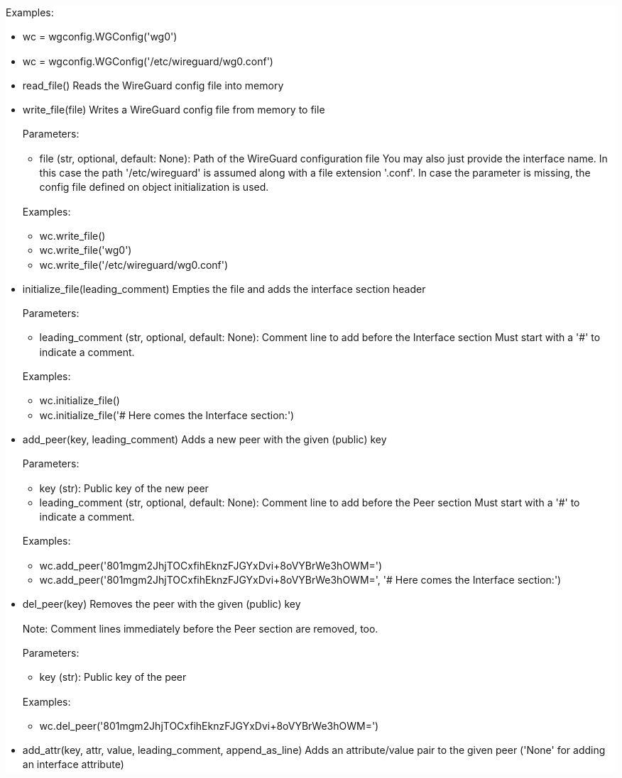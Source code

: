  Examples:
  * wc = wgconfig.WGConfig('wg0')
  * wc = wgconfig.WGConfig('/etc/wireguard/wg0.conf')

* read_file()
  Reads the WireGuard config file into memory
        
* write_file(file)
  Writes a WireGuard config file from memory to file
        
  Parameters:
  * file (str, optional, default: None): Path of the WireGuard configuration file
      You may also just provide the interface name. In this case the path '/etc/wireguard' is assumed along with a file extension '.conf'.
      In case the parameter is missing, the config file defined on object initialization is used.

  Examples:
  * wc.write_file()
  * wc.write_file('wg0')
  * wc.write_file('/etc/wireguard/wg0.conf')

* initialize_file(leading_comment)
  Empties the file and adds the interface section header

  Parameters:
  * leading_comment (str, optional, default: None): Comment line to add before the Interface section
      Must start with a '#' to indicate a comment.

  Examples:
  * wc.initialize_file()
  * wc.initialize_file('# Here comes the Interface section:')

* add_peer(key, leading_comment)
  Adds a new peer with the given (public) key

  Parameters:
  * key (str): Public key of the new peer
  * leading_comment (str, optional, default: None): Comment line to add before the Peer section
      Must start with a '#' to indicate a comment.

  Examples:
  * wc.add_peer('801mgm2JhjTOCxfihEknzFJGYxDvi+8oVYBrWe3hOWM=')
  * wc.add_peer('801mgm2JhjTOCxfihEknzFJGYxDvi+8oVYBrWe3hOWM=', '# Here comes the Interface section:')

* del_peer(key)
  Removes the peer with the given (public) key
  
  Note: Comment lines immediately before the Peer section are removed, too.
  
  Parameters:
  * key (str): Public key of the peer

  Examples:
  * wc.del_peer('801mgm2JhjTOCxfihEknzFJGYxDvi+8oVYBrWe3hOWM=')

* add_attr(key, attr, value, leading_comment, append_as_line)
  Adds an attribute/value pair to the given peer ('None' for adding an interface attribute)
  